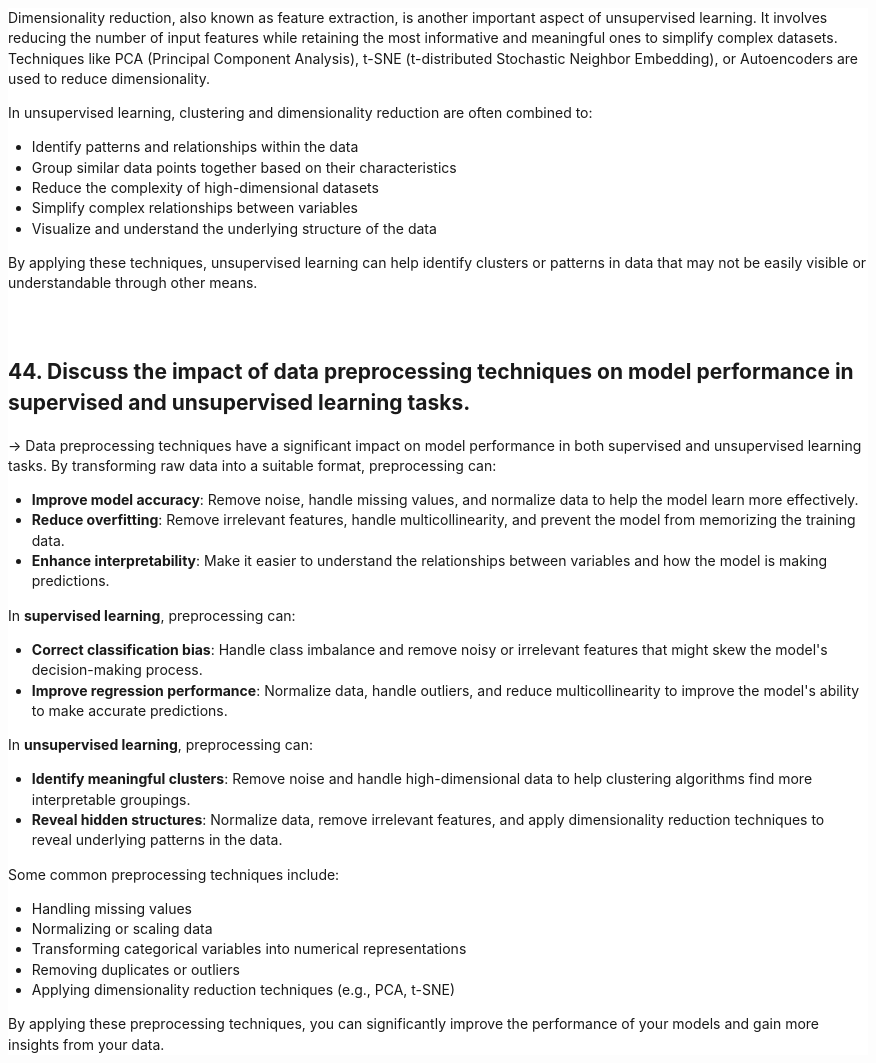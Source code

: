 Dimensionality reduction, also known as feature extraction, is another important aspect of unsupervised learning. It involves reducing the number of input features while retaining the most informative and meaningful ones to simplify complex datasets. Techniques like PCA (Principal Component Analysis), t-SNE (t-distributed Stochastic Neighbor Embedding), or Autoencoders are used to reduce dimensionality.

In unsupervised learning, clustering and dimensionality reduction are often combined to:

-   Identify patterns and relationships within the data
-   Group similar data points together based on their characteristics
-   Reduce the complexity of high-dimensional datasets
-   Simplify complex relationships between variables
-   Visualize and understand the underlying structure of the data

By applying these techniques, unsupervised learning can help identify clusters or patterns in data that may not be easily visible or understandable through other means.

<br />

## 44. Discuss the impact of data preprocessing techniques on model performance in supervised and unsupervised learning tasks.

-> Data preprocessing techniques have a significant impact on model performance in both supervised and unsupervised learning tasks. By transforming raw data into a suitable format, preprocessing can:

-   **Improve model accuracy**: Remove noise, handle missing values, and normalize data to help the model learn more effectively.
-   **Reduce overfitting**: Remove irrelevant features, handle multicollinearity, and prevent the model from memorizing the training data.
-   **Enhance interpretability**: Make it easier to understand the relationships between variables and how the model is making predictions.

In **supervised learning**, preprocessing can:

-   **Correct classification bias**: Handle class imbalance and remove noisy or irrelevant features that might skew the model's decision-making process.
-   **Improve regression performance**: Normalize data, handle outliers, and reduce multicollinearity to improve the model's ability to make accurate predictions.

In **unsupervised learning**, preprocessing can:

-   **Identify meaningful clusters**: Remove noise and handle high-dimensional data to help clustering algorithms find more interpretable groupings.
-   **Reveal hidden structures**: Normalize data, remove irrelevant features, and apply dimensionality reduction techniques to reveal underlying patterns in the data.

Some common preprocessing techniques include:

-   Handling missing values
-   Normalizing or scaling data
-   Transforming categorical variables into numerical representations
-   Removing duplicates or outliers
-   Applying dimensionality reduction techniques (e.g., PCA, t-SNE)

By applying these preprocessing techniques, you can significantly improve the performance of your models and gain more insights from your data.
